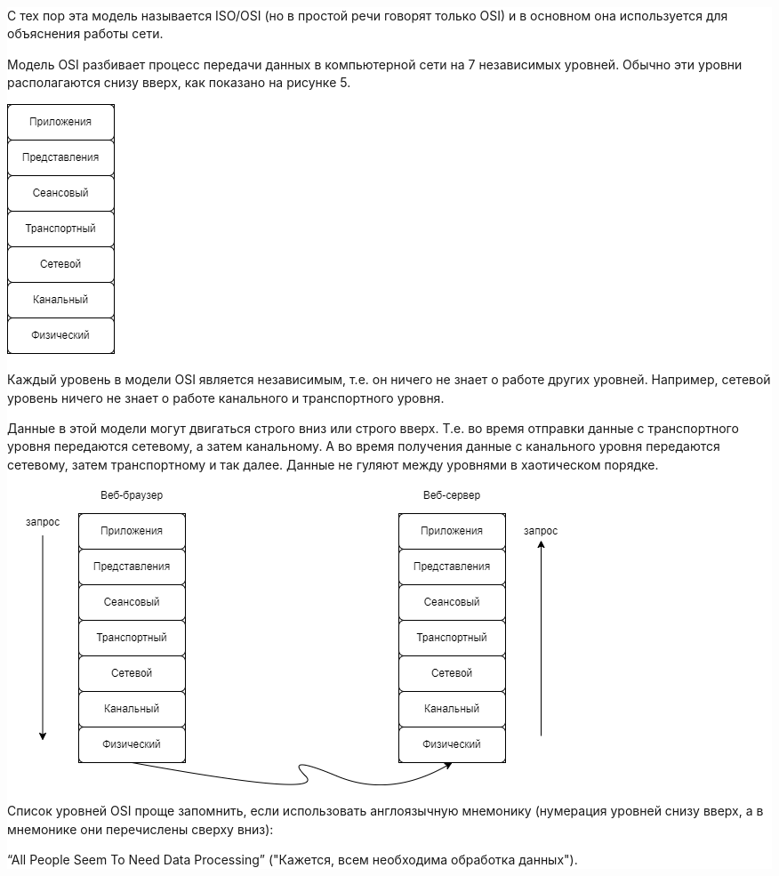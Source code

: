 С тех пор эта модель называется ISO/OSI (но в простой речи говорят только OSI) и в основном она используется для объяснения работы сети.

Модель OSI разбивает процесс передачи данных в компьютерной сети на 7 независимых уровней. Обычно эти уровни располагаются снизу вверх, как показано на рисунке 5.

![Рис. 5. 7 уровней модели ISO/OSI.](./img/01_08_ISO_OSI_модель.drawio.png)

Каждый уровень в модели OSI является независимым, т.е. он ничего не знает о работе других уровней. Например, сетевой уровень ничего не знает о работе канального и транспортного уровня.

Данные в этой модели могут двигаться строго вниз или строго вверх. Т.е. во время отправки данные с транспортного уровня передаются сетевому, а затем канальному. А во время получения данные с канального уровня передаются сетевому, затем транспортному и так далее. Данные не гуляют между уровнями в хаотическом порядке.

![Рис. 6. Движение данных в модели ISO/OSI.](./img/01_09_Модель_ISO_OSI.drawio.png)

Список уровней OSI проще запомнить, если использовать англоязычную мнемонику (нумерация уровней снизу вверх, а в мнемонике они перечислены сверху вниз):

“All People Seem To Need Data Processing” ("Кажется, всем необходима обработка данных").
